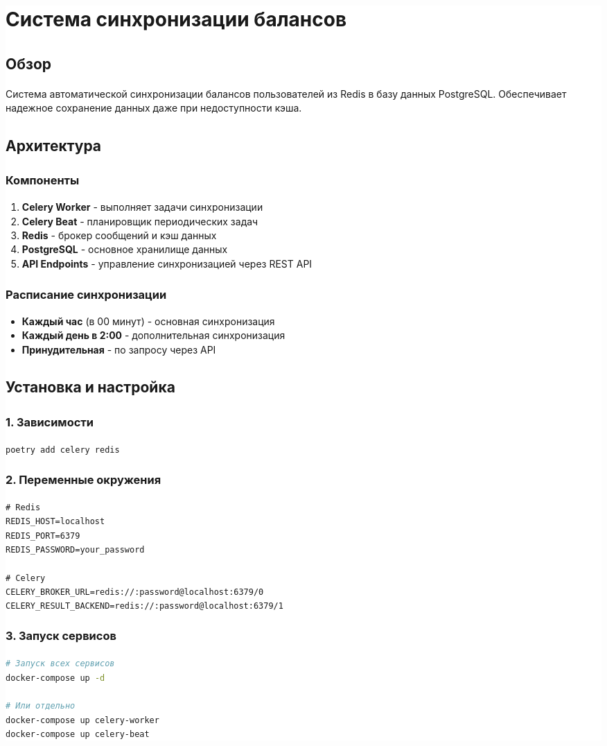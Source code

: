# Система синхронизации балансов

## Обзор

Система автоматической синхронизации балансов пользователей из Redis в базу данных PostgreSQL. Обеспечивает надежное сохранение данных даже при недоступности кэша.

## Архитектура

### Компоненты

1. **Celery Worker** - выполняет задачи синхронизации
2. **Celery Beat** - планировщик периодических задач
3. **Redis** - брокер сообщений и кэш данных
4. **PostgreSQL** - основное хранилище данных
5. **API Endpoints** - управление синхронизацией через REST API

### Расписание синхронизации

- **Каждый час** (в 00 минут) - основная синхронизация
- **Каждый день в 2:00** - дополнительная синхронизация
- **Принудительная** - по запросу через API

## Установка и настройка

### 1. Зависимости

```bash
poetry add celery redis
```

### 2. Переменные окружения

```env
# Redis
REDIS_HOST=localhost
REDIS_PORT=6379
REDIS_PASSWORD=your_password

# Celery
CELERY_BROKER_URL=redis://:password@localhost:6379/0
CELERY_RESULT_BACKEND=redis://:password@localhost:6379/1
```

### 3. Запуск сервисов

```bash
# Запуск всех сервисов
docker-compose up -d

# Или отдельно
docker-compose up celery-worker
docker-compose up celery-beat
```

